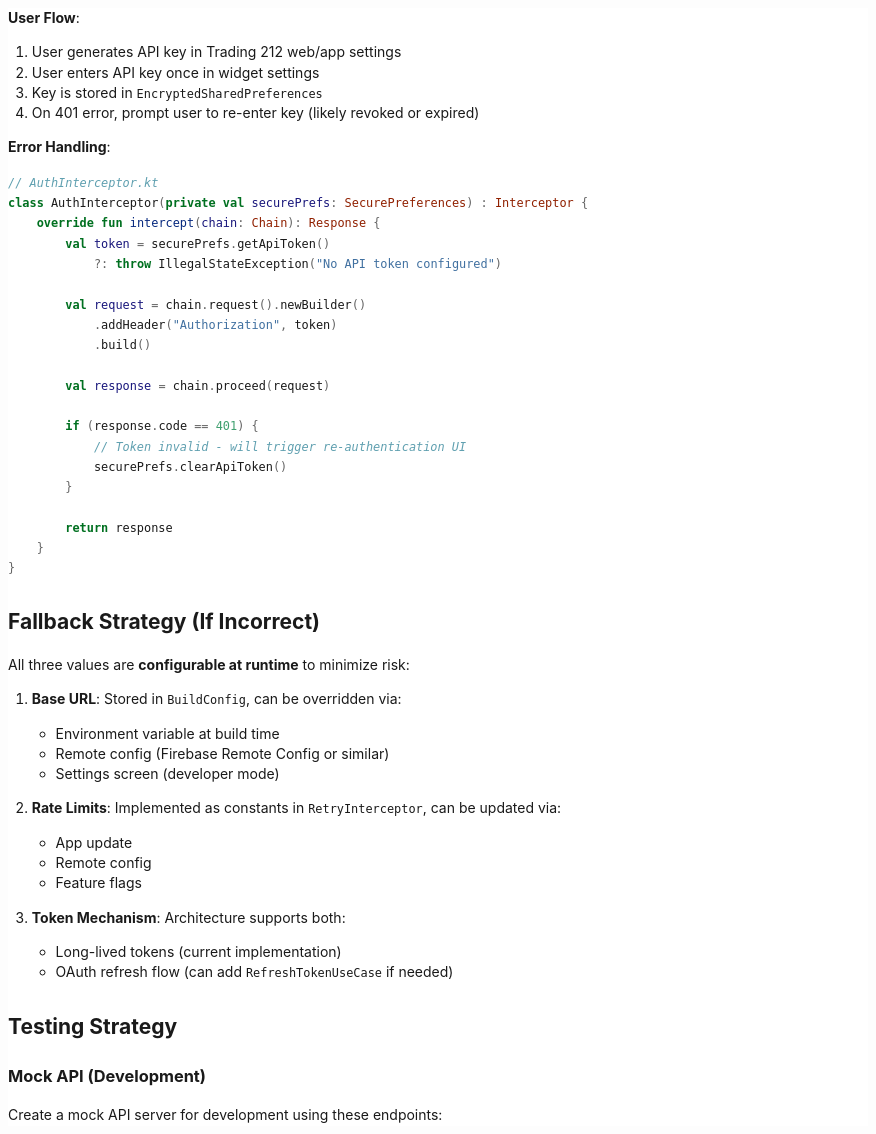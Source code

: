 **User Flow**:
1. User generates API key in Trading 212 web/app settings
2. User enters API key once in widget settings
3. Key is stored in `EncryptedSharedPreferences`
4. On 401 error, prompt user to re-enter key (likely revoked or expired)

**Error Handling**:
```kotlin
// AuthInterceptor.kt
class AuthInterceptor(private val securePrefs: SecurePreferences) : Interceptor {
    override fun intercept(chain: Chain): Response {
        val token = securePrefs.getApiToken()
            ?: throw IllegalStateException("No API token configured")
        
        val request = chain.request().newBuilder()
            .addHeader("Authorization", token)
            .build()
        
        val response = chain.proceed(request)
        
        if (response.code == 401) {
            // Token invalid - will trigger re-authentication UI
            securePrefs.clearApiToken()
        }
        
        return response
    }
}
```

## Fallback Strategy (If Incorrect)

All three values are **configurable at runtime** to minimize risk:

1. **Base URL**: Stored in `BuildConfig`, can be overridden via:
   - Environment variable at build time
   - Remote config (Firebase Remote Config or similar)
   - Settings screen (developer mode)

2. **Rate Limits**: Implemented as constants in `RetryInterceptor`, can be updated via:
   - App update
   - Remote config
   - Feature flags

3. **Token Mechanism**: Architecture supports both:
   - Long-lived tokens (current implementation)
   - OAuth refresh flow (can add `RefreshTokenUseCase` if needed)

## Testing Strategy

### Mock API (Development)

Create a mock API server for development using these endpoints:

